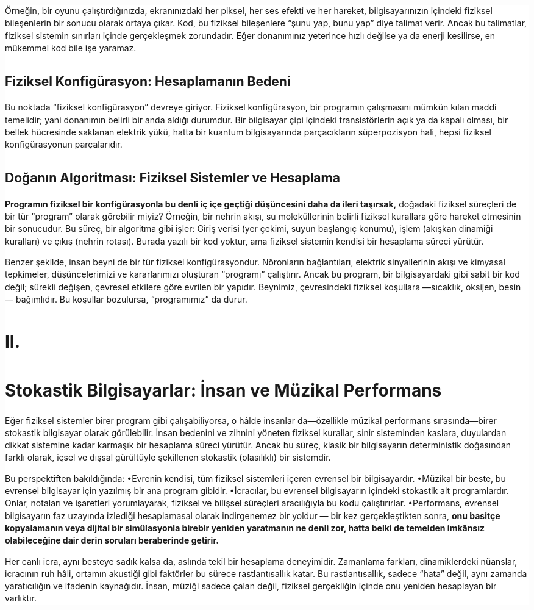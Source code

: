 Örneğin, bir oyunu çalıştırdığınızda, ekranınızdaki her piksel, her ses efekti ve her hareket, bilgisayarınızın içindeki fiziksel bileşenlerin bir sonucu olarak ortaya çıkar. Kod, bu fiziksel bileşenlere “şunu yap, bunu yap” diye talimat verir. Ancak bu talimatlar, fiziksel sistemin sınırları içinde gerçekleşmek zorundadır. Eğer donanımınız yeterince hızlı değilse ya da enerji kesilirse, en mükemmel kod bile işe yaramaz.

## Fiziksel Konfigürasyon: Hesaplamanın Bedeni

Bu noktada “fiziksel konfigürasyon” devreye giriyor. Fiziksel konfigürasyon, bir programın çalışmasını mümkün kılan maddi temelidir; yani donanımın belirli bir anda aldığı durumdur. Bir bilgisayar çipi içindeki transistörlerin açık ya da kapalı olması, bir bellek hücresinde saklanan elektrik yükü, hatta bir kuantum bilgisayarında parçacıkların süperpozisyon hali, hepsi fiziksel konfigürasyonun parçalarıdır.

## Doğanın Algoritması: Fiziksel Sistemler ve Hesaplama

**Programın fiziksel bir konfigürasyonla bu denli iç içe geçtiği düşüncesini daha da ileri taşırsak,** doğadaki fiziksel süreçleri de bir tür “program” olarak görebilir miyiz? Örneğin, bir nehrin akışı, su moleküllerinin belirli fiziksel kurallara göre hareket etmesinin bir sonucudur. Bu süreç, bir algoritma gibi işler: Giriş verisi (yer çekimi, suyun başlangıç konumu), işlem (akışkan dinamiği kuralları) ve çıkış (nehrin rotası). Burada yazılı bir kod yoktur, ama fiziksel sistemin kendisi bir hesaplama süreci yürütür.

Benzer şekilde, insan beyni de bir tür fiziksel konfigürasyondur. Nöronların bağlantıları, elektrik sinyallerinin akışı ve kimyasal tepkimeler, düşüncelerimizi ve kararlarımızı oluşturan “programı” çalıştırır. Ancak bu program, bir bilgisayardaki gibi sabit bir kod değil; sürekli değişen, çevresel etkilere göre evrilen bir yapıdır. Beynimiz, çevresindeki fiziksel koşullara —sıcaklık, oksijen, besin— bağımlıdır. Bu koşullar bozulursa, “programımız” da durur.

# II.

# Stokastik Bilgisayarlar: İnsan ve Müzikal Performans

Eğer fiziksel sistemler birer program gibi çalışabiliyorsa, o hâlde insanlar da—özellikle müzikal performans sırasında—birer stokastik bilgisayar olarak görülebilir. İnsan bedenini ve zihnini yöneten fiziksel kurallar, sinir sisteminden kaslara, duyulardan dikkat sistemine kadar karmaşık bir hesaplama süreci yürütür. Ancak bu süreç, klasik bir bilgisayarın deterministik doğasından farklı olarak, içsel ve dışsal gürültüyle şekillenen stokastik (olasılıklı) bir sistemdir.

Bu perspektiften bakıldığında:
•Evrenin kendisi, tüm fiziksel sistemleri içeren evrensel bir bilgisayardır.
•Müzikal bir beste, bu evrensel bilgisayar için yazılmış bir ana program gibidir.
•İcracılar, bu evrensel bilgisayarın içindeki stokastik alt programlardır. Onlar, notaları ve işaretleri yorumlayarak, fiziksel ve bilişsel süreçleri aracılığıyla bu kodu çalıştırırlar.
•Performans, evrensel bilgisayarın faz uzayında izlediği hesaplamasal olarak indirgenemez bir yoldur — bir kez gerçekleştikten sonra, **onu basitçe kopyalamanın veya dijital bir simülasyonla birebir yeniden yaratmanın ne denli zor, hatta belki de temelden imkânsız olabileceğine dair derin soruları beraberinde getirir.**

Her canlı icra, aynı besteye sadık kalsa da, aslında tekil bir hesaplama deneyimidir. Zamanlama farkları, dinamiklerdeki nüanslar, icracının ruh hâli, ortamın akustiği gibi faktörler bu sürece rastlantısallık katar. Bu rastlantısallık, sadece “hata” değil, aynı zamanda yaratıcılığın ve ifadenin kaynağıdır. İnsan, müziği sadece çalan değil, fiziksel gerçekliğin içinde onu yeniden hesaplayan bir varlıktır.
